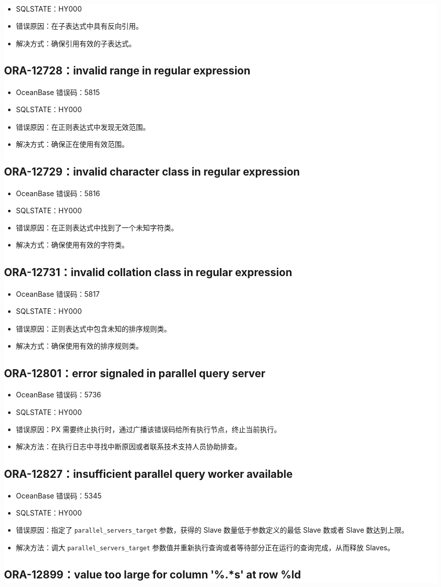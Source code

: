 * SQLSTATE：HY000

* 错误原因：在子表达式中具有反向引用。

* 解决方式：确保引用有效的子表达式。

ORA-12728：invalid range in regular expression
------------------------------------------------------------------

* OceanBase 错误码：5815

* SQLSTATE：HY000

* 错误原因：在正则表达式中发现无效范围。

* 解决方式：确保正在使用有效范围。

ORA-12729：invalid character class in regular expression
----------------------------------------------------------------------------

* OceanBase 错误码：5816

* SQLSTATE：HY000

* 错误原因：在正则表达式中找到了一个未知字符类。

* 解决方式：确保使用有效的字符类。

ORA-12731：invalid collation class in regular expression
----------------------------------------------------------------------------

* OceanBase 错误码：5817

* SQLSTATE：HY000

* 错误原因：正则表达式中包含未知的排序规则类。

* 解决方式：确保使用有效的排序规则类。

ORA-12801：error signaled in parallel query server
----------------------------------------------------------------------

* OceanBase 错误码：5736

* SQLSTATE：HY000

* 错误原因：PX 需要终止执行时，通过广播该错误码给所有执行节点，终止当前执行。

*
  解决方法：在执行日志中寻找中断原因或者联系技术支持人员协助排查。
  
ORA-12827：insufficient parallel query worker available
---------------------------------------------------------------------------

* OceanBase 错误码：5345

* SQLSTATE：HY000

* 错误原因：指定了 `parallel_servers_target` 参数，获得的 Slave 数量低于参数定义的最低 Slave 数或者 Slave 数达到上限。

* 解决方法：调大 `parallel_servers_target` 参数值并重新执行查询或者等待部分正在运行的查询完成，从而释放 Slaves。

ORA-12899：value too large for column '%.\*s' at row %ld
----------------------------------------------------------------------------
